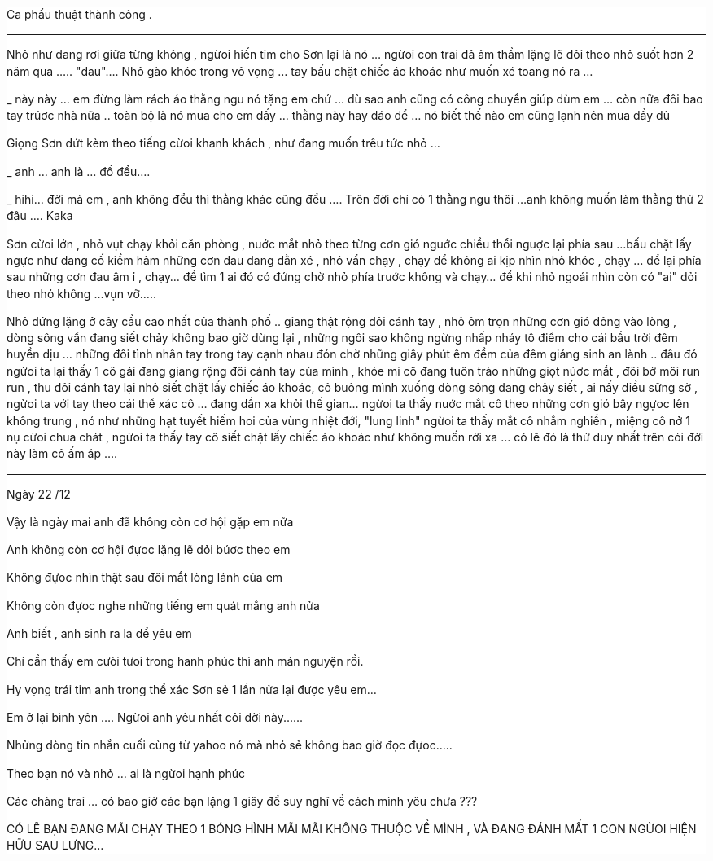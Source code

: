 Ca phẩu thuật thành công .

*** ***

Nhỏ như đang rơi giữa từng không , ngừoi hiến tim cho Sơn lại là nó … ngừoi con trai đả âm thầm lặng lẽ dỏi theo nhỏ suốt hơn 2 năm qua ….. "đau"…. Nhỏ gào khóc trong vô vọng … tay bấu chặt chiếc áo khoác như muốn xé toang nó ra …

_ này này … em đừng làm rách áo thằng ngu nó tặng em chứ … dù sao anh cũng có công chuyển giúp dùm em … còn nữa đôi bao tay trúơc nhà nữa .. toàn bộ là nó mua cho em đấy … thằng này hay đáo để … nó biết thế nào em cũng lạnh nên mua đầy đủ

Giọng Sơn dứt kèm theo tiếng cừoi khanh khách , như đang muốn trêu tức nhỏ …

_ anh … anh là … đồ đểu….

_ hihi… đời mà em , anh không đểu thì thằng khác cũng đểu …. Trên đời chỉ có 1 thằng ngu thôi …anh không muốn làm thằng thứ 2 đâu …. Kaka

Sơn cừoi lớn , nhỏ vụt chạy khỏi căn phòng , nuớc mắt nhỏ theo từng cơn gió nguớc chiều thổi nguợc lại phía sau …bấu chặt lấy ngực như đang cố kiềm hảm những cơn đau đang dằn xé , nhỏ vẩn chạy , chạy để không ai kịp nhìn nhỏ khóc , chạy … để lại phía sau những cơn đau âm ỉ , chạy… để tìm 1 ai đó có đứng chờ nhỏ phía truớc không và chạy… để khi nhỏ ngoái nhìn còn có "ai" dỏi theo nhỏ không …vụn vỡ…..

Nhỏ đứng lặng ở cây cầu cao nhất của thành phố .. giang thật rộng đôi cánh tay , nhỏ ôm trọn những cơn gió đông vào lòng , dòng sông vẩn đang siết chảy không bao giờ dừng lại , những ngôi sao không ngừng nhấp nháy tô điểm cho cái bầu trời đêm huyền dịu … những đôi tình nhân tay trong tay cạnh nhau đón chờ những giây phút êm đềm của đêm giáng sinh an lành .. đâu đó ngừoi ta lại thấy 1 cô gái đang giang rộng đôi cánh tay của mình , khóe mi cô đang tuôn trào những giọt núơc mắt , đôi bờ môi run run , thu đôi cánh tay lại nhỏ siết chặt lấy chiếc áo khoác, cô buông mình xuống dòng sông đang chảy siết , ai nấy điều sững sờ , ngừoi ta với tay theo cái thể xác cô … đang dần xa khỏi thế gian… ngừoi ta thấy nuớc mắt cô theo những cơn gió bây ngựoc lên không trung , nó như những hạt tuyết hiếm hoi của vùng nhiệt đới, "lung linh" ngừoi ta thấy mắt cô nhắm nghiền , miệng cô nở 1 nụ cừoi chua chát , ngừoi ta thấy tay cô siết chặt lấy chiếc áo khoác như không muốn rời xa … có lẽ đó là thứ duy nhất trên cỏi đời này làm cô ấm áp ….

***

Ngày 22 /12

Vậy là ngày mai anh đã không còn cơ hội gặp em nữa

Anh không còn cơ hội đựoc lặng lẽ dỏi búơc theo em

Không đựoc nhìn thật sau đôi mắt lòng lánh của em

Không còn đựoc nghe những tiếng em quát mắng anh nửa

Anh biết , anh sinh ra la để yêu em

Chỉ cần thấy em cưòi tưoi trong hanh phúc thì anh mản nguyện rồi.

Hy vọng trái tim anh trong thể xác Sơn sẻ 1 lần nửa lại được yêu em…

Em ở lại bình yên …. Ngừoi anh yêu nhất cỏi đời này......

Nhửng dòng tin nhắn cuối cùng từ yahoo nó mà nhỏ sẻ không bao giờ đọc đựoc…..

Theo bạn nó và nhỏ … ai là ngừoi hạnh phúc

Các chàng trai … có bao giờ các bạn lặng 1 giây để suy nghĩ về cách mình yêu chưa ???

CÓ LẼ BẠN ĐANG MÃI CHẠY THEO 1 BÓNG HÌNH MÃI MÃI KHÔNG THUỘC VỀ MÌNH , VÀ ĐANG ĐÁNH MẤT 1 CON NGỪOI HIỆN HỮU SAU LƯNG…